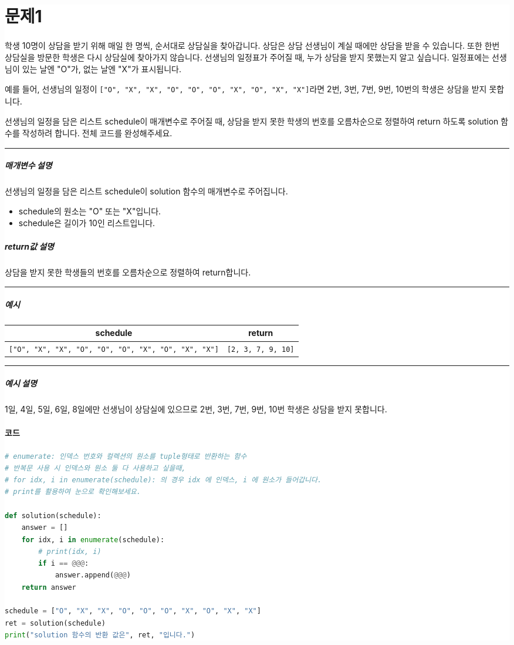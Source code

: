 # 문제1
학생 10명이 상담을 받기 위해 매일 한 명씩, 순서대로 상담실을 찾아갑니다. 상담은 상담 선생님이 계실 때에만 상담을 받을 수 있습니다. 또한 한번 상담실을 방문한 학생은 다시 상담실에 찾아가지 않습니다. 선생님의 일정표가 주어질 때, 누가 상담을 받지 못했는지 알고 싶습니다. 일정표에는 선생님이 있는 날엔 "O"가, 없는 날엔 "X"가 표시됩니다.

예를 들어, 선생님의 일정이 `["O", "X", "X", "O", "O", "O", "X", "O", "X", "X"]`라면 2번, 3번, 7번, 9번, 10번의 학생은 상담을 받지 못합니다.

선생님의 일정을 담은 리스트 schedule이 매개변수로 주어질 때, 상담을 받지 못한 학생의 번호를 오름차순으로 정렬하여 return 하도록 solution 함수를 작성하려 합니다. 전체 코드를 완성해주세요.

---

##### 매개변수 설명
선생님의 일정을 담은 리스트 schedule이 solution 함수의 매개변수로 주어집니다.

* schedule의 원소는 "O" 또는 "X"입니다.
* schedule은 길이가 10인 리스트입니다.

##### return값 설명
상담을 받지 못한 학생들의 번호를 오름차순으로 정렬하여 return합니다.

---

##### 예시

| schedule | return |
|----------|-------|
| `["O", "X", "X", "O", "O", "O", "X", "O", "X", "X"]` | `[2, 3, 7, 9, 10]` |

---
##### 예시 설명

1일, 4일, 5일, 6일, 8일에만 선생님이 상담실에 있으므로 2번, 3번, 7번, 9번, 10번 학생은 상담을 받지 못합니다.


#### 코드
```python
# enumerate: 인덱스 번호와 컬렉션의 원소를 tuple형태로 반환하는 함수
# 반복문 사용 시 인덱스와 원소 둘 다 사용하고 싶을때,
# for idx, i in enumerate(schedule): 의 경우 idx 에 인덱스, i 에 원소가 들어갑니다.
# print를 활용하여 눈으로 확인해보세요.

def solution(schedule):
    answer = []
    for idx, i in enumerate(schedule):
        # print(idx, i)
        if i == @@@:
            answer.append(@@@)
    return answer
	
schedule = ["O", "X", "X", "O", "O", "O", "X", "O", "X", "X"]
ret = solution(schedule)
print("solution 함수의 반환 값은", ret, "입니다.")
```
